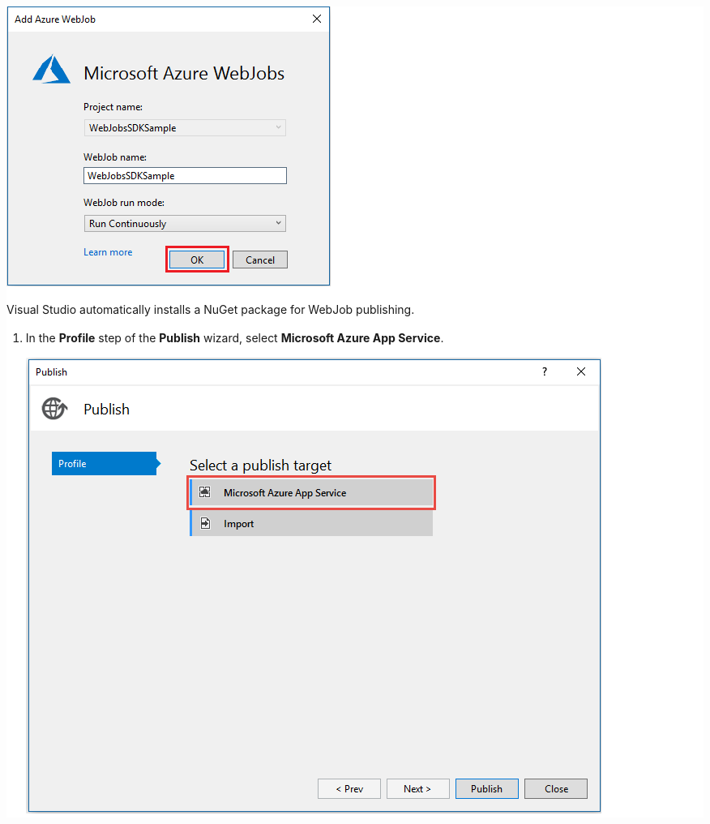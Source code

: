    ![Add Azure WebJob](./media/webjobs-sdk-get-started/add-azure-webjob.png)

   Visual Studio automatically installs a NuGet package for WebJob publishing.

1. In the **Profile** step of the **Publish** wizard, select **Microsoft Azure App Service**.

   ![Publish dialog](./media/webjobs-sdk-get-started/publish-dialog.png)
